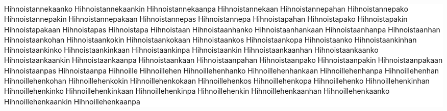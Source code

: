 Hihnoistannekaanko
Hihnoistannekaankin
Hihnoistannekaanpa
Hihnoistannekaan
Hihnoistannepahan
Hihnoistannepako
Hihnoistannepakin
Hihnoistannepakaan
Hihnoistannepas
Hihnoistannepa
Hihnoistapahan
Hihnoistapako
Hihnoistapakin
Hihnoistapakaan
Hihnoistapas
Hihnoistapa
Hihnoistaan
Hihnoistaanhanko
Hihnoistaanhankaan
Hihnoistaanhanpa
Hihnoistaanhan
Hihnoistaankohan
Hihnoistaankokin
Hihnoistaankokaan
Hihnoistaankos
Hihnoistaankopa
Hihnoistaanko
Hihnoistaankinhan
Hihnoistaankinko
Hihnoistaankinkaan
Hihnoistaankinpa
Hihnoistaankin
Hihnoistaankaanhan
Hihnoistaankaanko
Hihnoistaankaankin
Hihnoistaankaanpa
Hihnoistaankaan
Hihnoistaanpahan
Hihnoistaanpako
Hihnoistaanpakin
Hihnoistaanpakaan
Hihnoistaanpas
Hihnoistaanpa
Hihnoille
Hihnoillehen
Hihnoillehenhanko
Hihnoillehenhankaan
Hihnoillehenhanpa
Hihnoillehenhan
Hihnoillehenkohan
Hihnoillehenkokin
Hihnoillehenkokaan
Hihnoillehenkos
Hihnoillehenkopa
Hihnoillehenko
Hihnoillehenkinhan
Hihnoillehenkinko
Hihnoillehenkinkaan
Hihnoillehenkinpa
Hihnoillehenkin
Hihnoillehenkaanhan
Hihnoillehenkaanko
Hihnoillehenkaankin
Hihnoillehenkaanpa